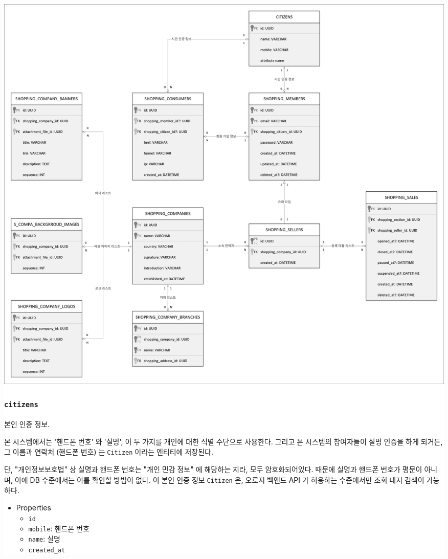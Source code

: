 ![Actors](images/actors.jpg)

### `citizens`
본인 인증 정보.

본 시스템에서는 '핸드폰 번호' 와 '실명', 이 두 가지를 개인에 대한 식별 수단으로 사용한다. 그리고 본 시스템의 참여자들이 실명 인증을 하게 되거든, 그 이름과 연락처 (핸드폰 번호) 는 `Citizen` 이라는 엔티티에 저장된다.

단, "개인정보보호법" 상 실명과 핸드폰 번호는 "개인 민감 정보" 에 해당하는 지라, 모두 암호화되어있다. 때문에 실명과 핸드폰 번호가 평문이 아니며, 이에 DB 수준에서는 이를 확인할 방법이 없다. 이 본인 인증 정보 `Citizen` 은, 오로지 백엔드 API 가 허용하는 수준에서만 조회 내지 검색이 가능하다.

  - Properties
    - `id`
    - `mobile`: 핸드폰 번호
    - `name`: 실명
    - `created_at`
